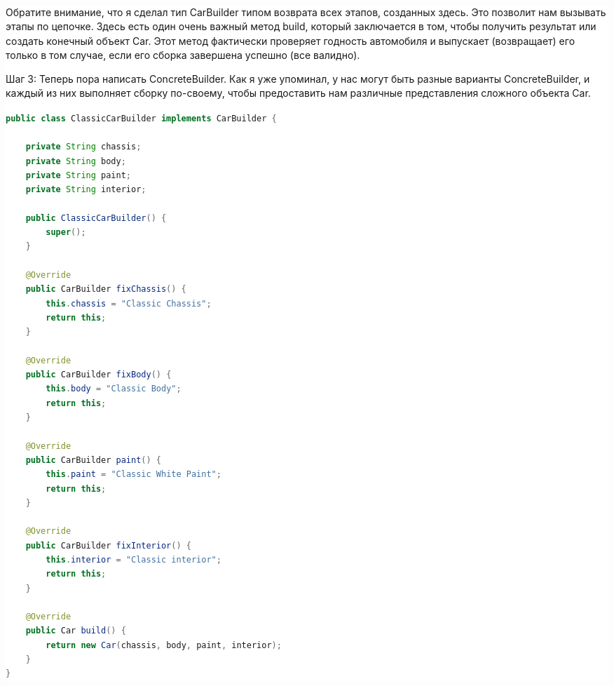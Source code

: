 Обратите внимание, что я сделал тип CarBuilder типом возврата всех этапов, созданных здесь. Это позволит нам вызывать
этапы по цепочке. Здесь есть один очень важный метод build, который заключается в том, чтобы получить результат или
создать конечный объект Car. Этот метод фактически проверяет годность автомобиля и выпускает (возвращает) его только в
том случае, если его сборка завершена успешно (все валидно).

Шаг 3: Теперь пора написать ConcreteBuilder. Как я уже упоминал, у нас могут быть разные варианты ConcreteBuilder, и
каждый из них выполняет сборку по-своему, чтобы предоставить нам различные представления сложного объекта Car.

```java
public class ClassicCarBuilder implements CarBuilder {

    private String chassis;
    private String body;
    private String paint;
    private String interior;

    public ClassicCarBuilder() {
        super();
    }

    @Override
    public CarBuilder fixChassis() {
        this.chassis = "Classic Chassis";
        return this;
    }

    @Override
    public CarBuilder fixBody() {
        this.body = "Classic Body";
        return this;
    }

    @Override
    public CarBuilder paint() {
        this.paint = "Classic White Paint";
        return this;
    }

    @Override
    public CarBuilder fixInterior() {
        this.interior = "Classic interior";
        return this;
    }

    @Override
    public Car build() {
        return new Car(chassis, body, paint, interior);
    }
}
```
